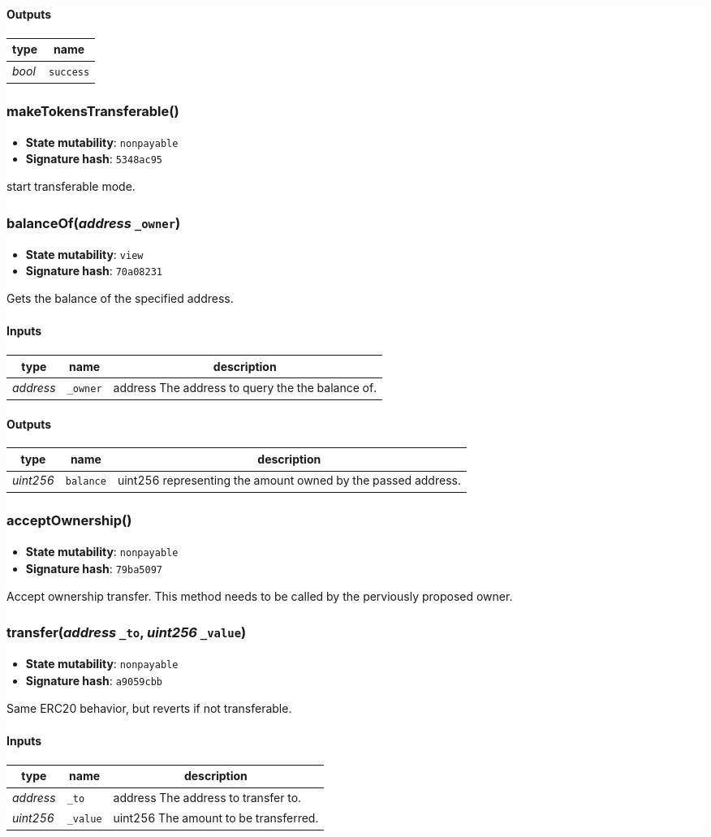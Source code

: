 #### Outputs

| type   | name      |
| ------ | --------- |
| *bool* | `success` |

### makeTokensTransferable()

- **State mutability**: `nonpayable`
- **Signature hash**: `5348ac95`

start transferable mode.

### balanceOf(*address* `_owner`)

- **State mutability**: `view`
- **Signature hash**: `70a08231`

Gets the balance of the specified address.

#### Inputs

| type      | name     | description                                      |
| --------- | -------- | ------------------------------------------------ |
| *address* | `_owner` | address The address to query the the balance of. |

#### Outputs

| type      | name      | description                                                  |
| --------- | --------- | ------------------------------------------------------------ |
| *uint256* | `balance` | uint256 representing the amount owned by the passed address. |

### acceptOwnership()

- **State mutability**: `nonpayable`
- **Signature hash**: `79ba5097`

Accept ownership transfer. This method needs to be called by the perviously proposed owner.

### transfer(*address* `_to`, *uint256* `_value`)

- **State mutability**: `nonpayable`
- **Signature hash**: `a9059cbb`

Same ERC20 behavior, but reverts if not transferable.

#### Inputs

| type      | name     | description                           |
| --------- | -------- | ------------------------------------- |
| *address* | `_to`    | address The address to transfer to.   |
| *uint256* | `_value` | uint256 The amount to be transferred. |
